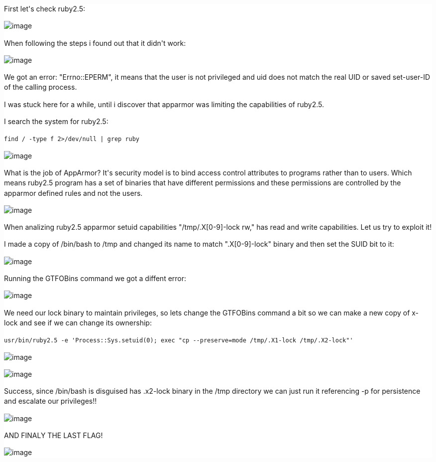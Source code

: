 First let's check ruby2.5:

![image](https://user-images.githubusercontent.com/76821053/128168654-33127043-9315-4701-993b-85a6efbb12ee.png)

When following the steps i found out that it didn't work:

![image](https://user-images.githubusercontent.com/76821053/128168682-c2c340d9-65f1-4008-b5dd-730738a7e575.png)

We got an error: "Errno::EPERM", it means that the user is not privileged and uid does not match the real UID or saved set-user-ID of the calling process.

I was stuck here for a while, until i discover that apparmor was limiting the capabilities of ruby2.5.

I search the system for ruby2.5:

```
find / -type f 2>/dev/null | grep ruby
```

![image](https://user-images.githubusercontent.com/76821053/128168769-e08c020f-1521-442c-a915-97a11dcef495.png)

What is the job of AppArmor?  It's security model is to bind access control attributes to programs rather than to users. Which means ruby2.5 program has a set of binaries that have different permissions and these permissions are controlled by the apparmor defined rules and not the users.

![image](https://user-images.githubusercontent.com/76821053/128168844-1e662697-02d6-40ea-ac62-16a0654a56af.png)

When analizing ruby2.5 apparmor setuid capabilities "/tmp/.X[0-9]-lock rw," has read and write capabilities. Let us try to exploit it!
 
I made a copy of /bin/bash to /tmp and changed its name to match ".X[0-9]-lock" binary and then set the SUID bit to it:

![image](https://user-images.githubusercontent.com/76821053/128169188-72919445-f307-48c9-80eb-f4bd28209769.png)

Running the GTFOBins command we got a diffent error:

![image](https://user-images.githubusercontent.com/76821053/128169229-d1bb22d5-5ebc-4d40-8cd6-feaf06c3f60d.png)

We need our lock binary to maintain privileges, so lets change the GTFOBins command a bit so we can make a new copy of x-lock and see if we can change its ownership:

```
usr/bin/ruby2.5 -e 'Process::Sys.setuid(0); exec "cp --preserve=mode /tmp/.X1-lock /tmp/.X2-lock"'
```

![image](https://user-images.githubusercontent.com/76821053/128169373-7bb18ef5-06a9-4b97-9730-452c99ee537d.png)

![image](https://user-images.githubusercontent.com/76821053/128169403-64dc9355-e60d-4295-9253-90d44a36fb38.png)

Success, since /bin/bash is disguised has .x2-lock binary in the /tmp directory we can just run it referencing -p for persistence and escalate our privileges!!

![image](https://user-images.githubusercontent.com/76821053/128169452-21c87c60-5956-41e1-81e1-6de400799c04.png)

AND FINALY THE LAST FLAG!

![image](https://user-images.githubusercontent.com/76821053/128169598-ff1dbfa3-a37c-4e7c-8b87-d3cdc7a0f1e7.png)


